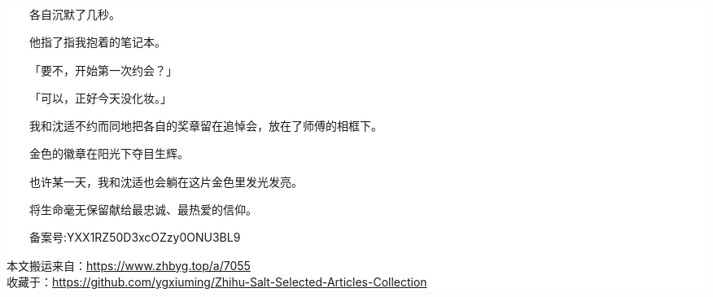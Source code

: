 &emsp;&emsp;各自沉默了几秒。  
  
&emsp;&emsp;他指了指我抱着的笔记本。  
  
&emsp;&emsp;「要不，开始第一次约会？」  
  
&emsp;&emsp;「可以，正好今天没化妆。」  
  
&emsp;&emsp;我和沈适不约而同地把各自的奖章留在追悼会，放在了师傅的相框下。  
  
&emsp;&emsp;金色的徽章在阳光下夺目生辉。  
  
&emsp;&emsp;也许某一天，我和沈适也会躺在这片金色里发光发亮。  
  
&emsp;&emsp;将生命毫无保留献给最忠诚、最热爱的信仰。  
  
&emsp;&emsp;备案号:YXX1RZ50D3xcOZzy0ONU3BL9  
  
本文搬运来自：https://www.zhbyg.top/a/7055  
 收藏于：https://github.com/ygxiuming/Zhihu-Salt-Selected-Articles-Collection